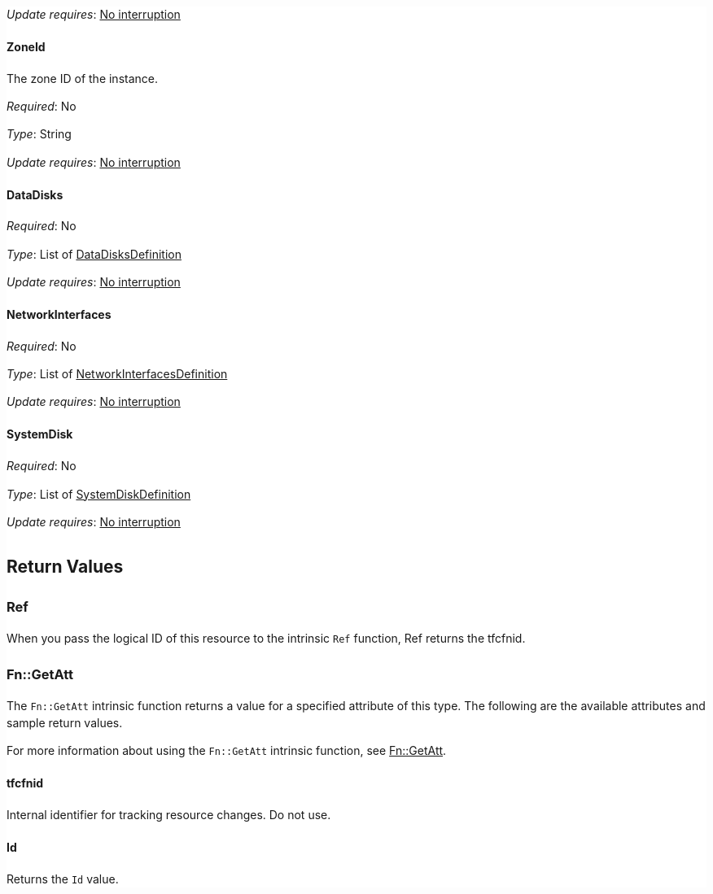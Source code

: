 _Update requires_: [No interruption](https://docs.aws.amazon.com/AWSCloudFormation/latest/UserGuide/using-cfn-updating-stacks-update-behaviors.html#update-no-interrupt)

#### ZoneId

The zone ID of the instance.

_Required_: No

_Type_: String

_Update requires_: [No interruption](https://docs.aws.amazon.com/AWSCloudFormation/latest/UserGuide/using-cfn-updating-stacks-update-behaviors.html#update-no-interrupt)

#### DataDisks

_Required_: No

_Type_: List of <a href="datadisksdefinition.md">DataDisksDefinition</a>

_Update requires_: [No interruption](https://docs.aws.amazon.com/AWSCloudFormation/latest/UserGuide/using-cfn-updating-stacks-update-behaviors.html#update-no-interrupt)

#### NetworkInterfaces

_Required_: No

_Type_: List of <a href="networkinterfacesdefinition.md">NetworkInterfacesDefinition</a>

_Update requires_: [No interruption](https://docs.aws.amazon.com/AWSCloudFormation/latest/UserGuide/using-cfn-updating-stacks-update-behaviors.html#update-no-interrupt)

#### SystemDisk

_Required_: No

_Type_: List of <a href="systemdiskdefinition.md">SystemDiskDefinition</a>

_Update requires_: [No interruption](https://docs.aws.amazon.com/AWSCloudFormation/latest/UserGuide/using-cfn-updating-stacks-update-behaviors.html#update-no-interrupt)

## Return Values

### Ref

When you pass the logical ID of this resource to the intrinsic `Ref` function, Ref returns the tfcfnid.

### Fn::GetAtt

The `Fn::GetAtt` intrinsic function returns a value for a specified attribute of this type. The following are the available attributes and sample return values.

For more information about using the `Fn::GetAtt` intrinsic function, see [Fn::GetAtt](https://docs.aws.amazon.com/AWSCloudFormation/latest/UserGuide/intrinsic-function-reference-getatt.html).

#### tfcfnid

Internal identifier for tracking resource changes. Do not use.

#### Id

Returns the <code>Id</code> value.

